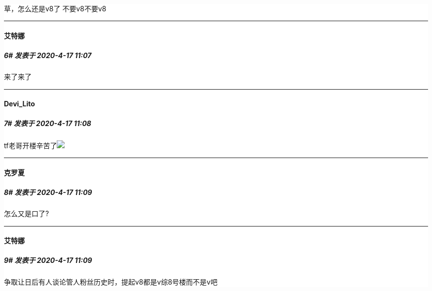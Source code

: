 


草，怎么还是v8了 不要v8不要v8







-----

####  艾特娜  
##### 6#       发表于 2020-4-17 11:07




来了来了







-----

####  Devi_Lito  
##### 7#       发表于 2020-4-17 11:08




tf老哥开楼辛苦了<img src="https://static.saraba1st.com/image/smiley/face2017/072.png" referrerpolicy="no-referrer">







-----

####  克罗夏  
##### 8#       发表于 2020-4-17 11:09




怎么又是口了?







-----

####  艾特娜  
##### 9#       发表于 2020-4-17 11:09




争取让日后有人谈论管人粉丝历史时，提起v8都是v综8号楼而不是v吧


